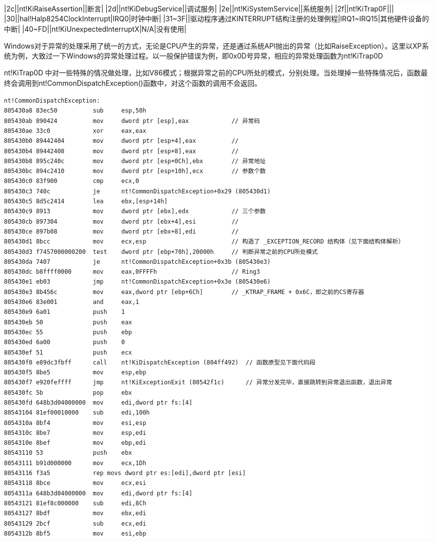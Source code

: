 |2c||nt!KiRaiseAssertion||断言|
|2d||nt!KiDebugService||调试服务|
|2e||nt!KiSystemService||系统服务|
|2f||nt!KiTrap0F|||
|30||hal!Halp8254ClockInterrupt|IRQ0|时钟中断|
|31~3F||驱动程序通过KINTERRUPT结构注册的处理例程|IRQ1~IRQ15|其他硬件设备的中断|
|40~FD||nt!KiUnexpectedInterruptX|N/A|没有使用|


Windows对于异常的处理采用了统一的方式，无论是CPU产生的异常，还是通过系统API抛出的异常（比如RaiseException）。这里以XP系统为例，大致过一下Windows的异常处理过程。以一般保护错误为例，即0x0D号异常，相应的异常处理函数为nt!KiTrap0D

nt!KiTrap0D 中对一些特殊的情况做处理，比如V86模式；根据异常之前的CPU所处的模式，分别处理。当处理掉一些特殊情况后，函数最终会调用到nt!CommonDispatchException()函数中，对这个函数的调用不会返回。

```
nt!CommonDispatchException:
805430a8 83ec50          sub     esp,50h
805430ab 890424          mov     dword ptr [esp],eax            // 异常码
805430ae 33c0            xor     eax,eax
805430b0 89442404        mov     dword ptr [esp+4],eax          //
805430b4 89442408        mov     dword ptr [esp+8],eax          //
805430b8 895c240c        mov     dword ptr [esp+0Ch],ebx        // 异常地址
805430bc 894c2410        mov     dword ptr [esp+10h],ecx        // 参数个数
805430c0 83f900          cmp     ecx,0
805430c3 740c            je      nt!CommonDispatchException+0x29 (805430d1)
805430c5 8d5c2414        lea     ebx,[esp+14h]
805430c9 8913            mov     dword ptr [ebx],edx            // 三个参数
805430cb 897304          mov     dword ptr [ebx+4],esi          //
805430ce 897b08          mov     dword ptr [ebx+8],edi          //
805430d1 8bcc            mov     ecx,esp                        // 构造了 _EXCEPTION_RECORD 结构体（见下面结构体解析）
805430d3 f7457000000200  test    dword ptr [ebp+70h],20000h     // 判断异常之前的CPU所处模式
805430da 7407            je      nt!CommonDispatchException+0x3b (805430e3)
805430dc b8ffff0000      mov     eax,0FFFFh                     // Ring3
805430e1 eb03            jmp     nt!CommonDispatchException+0x3e (805430e6)
805430e3 8b456c          mov     eax,dword ptr [ebp+6Ch]        // _KTRAP_FRAME + 0x6C，即之前的CS寄存器
805430e6 83e001          and     eax,1
805430e9 6a01            push    1
805430eb 50              push    eax
805430ec 55              push    ebp
805430ed 6a00            push    0
805430ef 51              push    ecx
805430f0 e89dc3fbff      call    nt!KiDispatchException (804ff492)  // 函数原型见下面代码段
805430f5 8be5            mov     esp,ebp
805430f7 e920feffff      jmp     nt!KiExceptionExit (80542f1c)      // 异常分发完毕，直接跳转到异常退出函数，退出异常
805430fc 5b              pop     ebx
805430fd 648b3d04000000  mov     edi,dword ptr fs:[4]
80543104 81ef00010000    sub     edi,100h
8054310a 8bf4            mov     esi,esp
8054310c 8be7            mov     esp,edi
8054310e 8bef            mov     ebp,edi
80543110 53              push    ebx
80543111 b91d000000      mov     ecx,1Dh
80543116 f3a5            rep movs dword ptr es:[edi],dword ptr [esi]
80543118 8bce            mov     ecx,esi
8054311a 648b3d04000000  mov     edi,dword ptr fs:[4]
80543121 81ef8c000000    sub     edi,8Ch
80543127 8bdf            mov     ebx,edi
80543129 2bcf            sub     ecx,edi
8054312b 8bf5            mov     esi,ebp
```